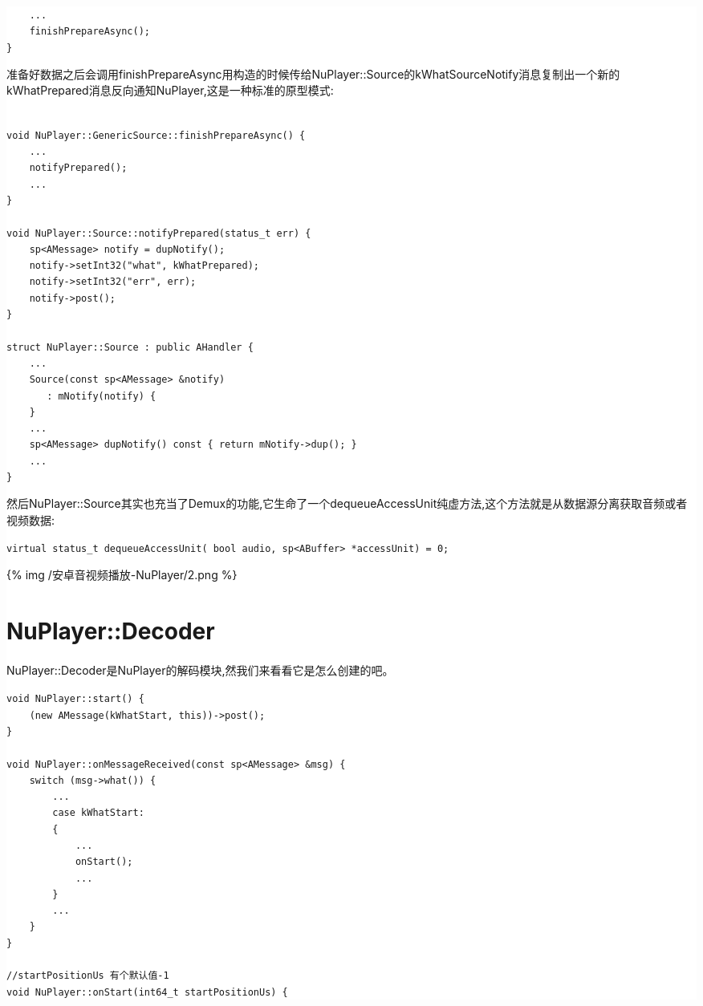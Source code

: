 ```
	...
	finishPrepareAsync();
}
```

准备好数据之后会调用finishPrepareAsync用构造的时候传给NuPlayer::Source的kWhatSourceNotify消息复制出一个新的kWhatPrepared消息反向通知NuPlayer,这是一种标准的原型模式:

```

void NuPlayer::GenericSource::finishPrepareAsync() {
	...
	notifyPrepared();
	...
}

void NuPlayer::Source::notifyPrepared(status_t err) {
    sp<AMessage> notify = dupNotify();
    notify->setInt32("what", kWhatPrepared);
    notify->setInt32("err", err);
    notify->post();
}

struct NuPlayer::Source : public AHandler {
	...
	Source(const sp<AMessage> &notify)
       : mNotify(notify) {
	}
	...
	sp<AMessage> dupNotify() const { return mNotify->dup(); }
	...
}
```

然后NuPlayer::Source其实也充当了Demux的功能,它生命了一个dequeueAccessUnit纯虚方法,这个方法就是从数据源分离获取音频或者视频数据:

```
virtual status_t dequeueAccessUnit( bool audio, sp<ABuffer> *accessUnit) = 0;
```

{% img /安卓音视频播放-NuPlayer/2.png %}

# NuPlayer::Decoder

NuPlayer::Decoder是NuPlayer的解码模块,然我们来看看它是怎么创建的吧。

```
void NuPlayer::start() {
    (new AMessage(kWhatStart, this))->post();
}

void NuPlayer::onMessageReceived(const sp<AMessage> &msg) {
    switch (msg->what()) {
        ...
        case kWhatStart:
        {
            ...
            onStart();
            ...
        }
        ...
    }
}

//startPositionUs 有个默认值-1
void NuPlayer::onStart(int64_t startPositionUs) {
```